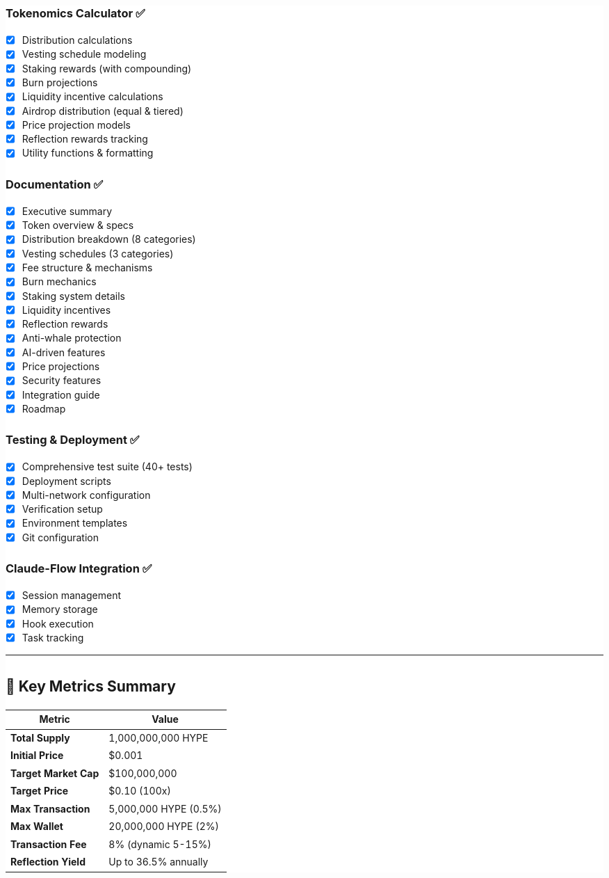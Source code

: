 ### Tokenomics Calculator ✅
- [x] Distribution calculations
- [x] Vesting schedule modeling
- [x] Staking rewards (with compounding)
- [x] Burn projections
- [x] Liquidity incentive calculations
- [x] Airdrop distribution (equal & tiered)
- [x] Price projection models
- [x] Reflection rewards tracking
- [x] Utility functions & formatting

### Documentation ✅
- [x] Executive summary
- [x] Token overview & specs
- [x] Distribution breakdown (8 categories)
- [x] Vesting schedules (3 categories)
- [x] Fee structure & mechanisms
- [x] Burn mechanics
- [x] Staking system details
- [x] Liquidity incentives
- [x] Reflection rewards
- [x] Anti-whale protection
- [x] AI-driven features
- [x] Price projections
- [x] Security features
- [x] Integration guide
- [x] Roadmap

### Testing & Deployment ✅
- [x] Comprehensive test suite (40+ tests)
- [x] Deployment scripts
- [x] Multi-network configuration
- [x] Verification setup
- [x] Environment templates
- [x] Git configuration

### Claude-Flow Integration ✅
- [x] Session management
- [x] Memory storage
- [x] Hook execution
- [x] Task tracking

---

## 🎯 Key Metrics Summary

| Metric | Value |
|--------|-------|
| **Total Supply** | 1,000,000,000 HYPE |
| **Initial Price** | $0.001 |
| **Target Market Cap** | $100,000,000 |
| **Target Price** | $0.10 (100x) |
| **Max Transaction** | 5,000,000 HYPE (0.5%) |
| **Max Wallet** | 20,000,000 HYPE (2%) |
| **Transaction Fee** | 8% (dynamic 5-15%) |
| **Reflection Yield** | Up to 36.5% annually |